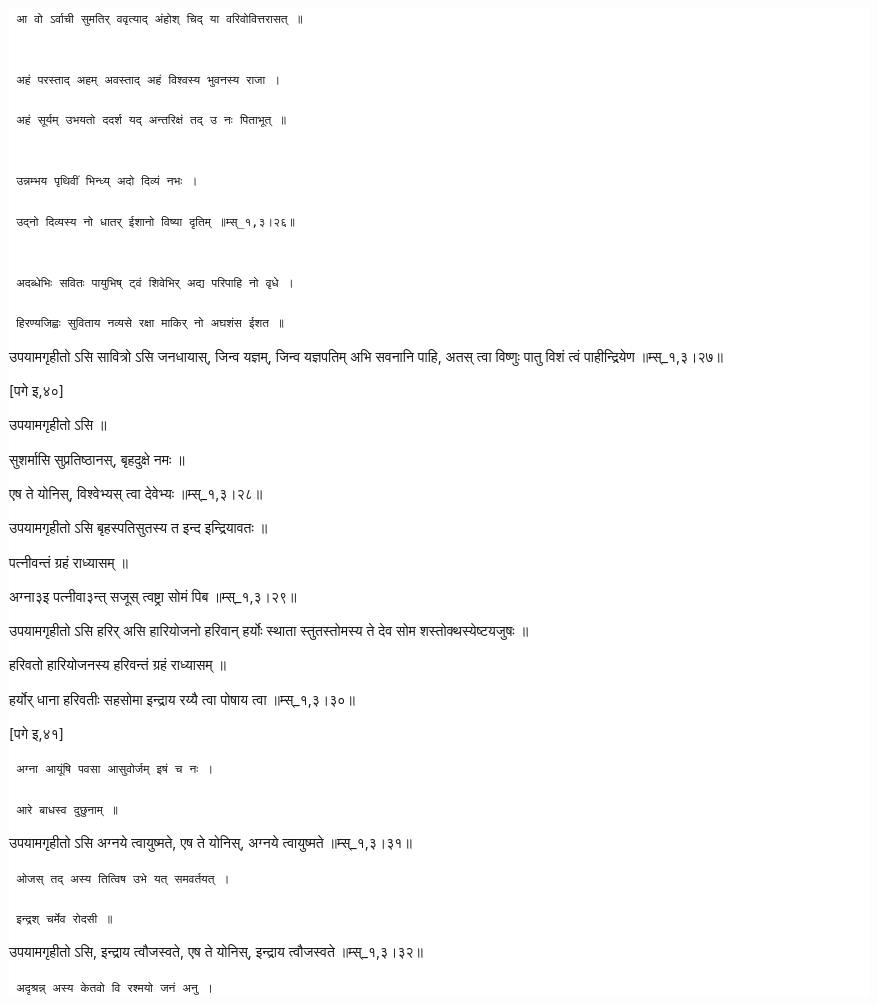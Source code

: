      आ वो ऽर्वाची सुमतिर् ववृत्याद् अंहोश् चिद् या वरिवोवित्तरासत् ॥  

  
     अहं परस्ताद् अहम् अवस्ताद् अहं विश्वस्य भुवनस्य राजा ।
  
     अहं सूर्यम् उभयतो ददर्श यद् अन्तरिक्षं तद् उ नः पिताभूत् ॥  

  
     उन्नम्भय पृथिवीं भिन्ध्य् अदो दिव्यं नभः ।
  
     उद्नो दिव्यस्य नो धातर् ईशानो विष्या दृतिम् ॥म्स्_१,३।२६॥  

  
     अदब्धेभिः सवितः पायुभिष् ट्वं शिवेभिर् अद्य परिपाहि नो वृधे ।
  
     हिरण्यजिह्वः सुविताय नव्यसे रक्षा माकिर् नो अघशंस ईशत ॥  

  
उपयामगृहीतो ऽसि सावित्रो ऽसि जनधायास्, जिन्व यज्ञम्, जिन्व यज्ञपतिम् अभि सवनानि पाहि, अतस् त्वा विष्णुः पातु विशं त्वं पाहीन्द्रियेण ॥म्स्_१,३।२७॥  
  
[पगे इ,४०]
  
उपयामगृहीतो ऽसि ॥  

  
सुशर्मासि सुप्रतिष्ठानस्, बृहदुक्षे नमः ॥  

  
एष ते योनिस्, विश्वेभ्यस् त्वा देवेभ्यः ॥म्स्_१,३।२८॥  

  
उपयामगृहीतो ऽसि बृहस्पतिसुतस्य त इन्द इन्द्रियावतः ॥  

  
पत्नीवन्तं ग्रहं राध्यासम् ॥  

  
अग्ना३इ पत्नीवा३न्त् सजूस् त्वष्ट्रा सोमं पिब ॥म्स्_१,३।२९॥  

  
उपयामगृहीतो ऽसि हरिर् असि हारियोजनो हरिवान् हर्योः स्थाता स्तुतस्तोमस्य ते देव सोम शस्तोक्थस्येष्टयजुषः ॥  

  
हरिवतो हारियोजनस्य हरिवन्तं ग्रहं राध्यासम् ॥  

  
हर्योर् धाना हरिवतीः सहसोमा इन्द्राय रय्यै त्वा पोषाय त्वा ॥म्स्_१,३।३०॥  
  
[पगे इ,४१]
  
     अग्ना आयूंषि पवसा आसुवोर्जम् इषं च नः ।
  
     आरे बाधस्व दुछुनाम् ॥  

  
उपयामगृहीतो ऽसि अग्नये त्वायुष्मते, एष ते योनिस्, अग्नये त्वायुष्मते ॥म्स्_१,३।३१॥  

  
     ओजस् तद् अस्य तित्विष उभे यत् समवर्तयत् ।
  
     इन्द्रश् चर्मेव रोदसी ॥  

  
उपयामगृहीतो ऽसि, इन्द्राय त्वौजस्वते, एष ते योनिस्, इन्द्राय त्वौजस्वते ॥म्स्_१,३।३२॥  

  
     अदृश्रन्न् अस्य केतवो वि रश्मयो जनं अनु ।
  